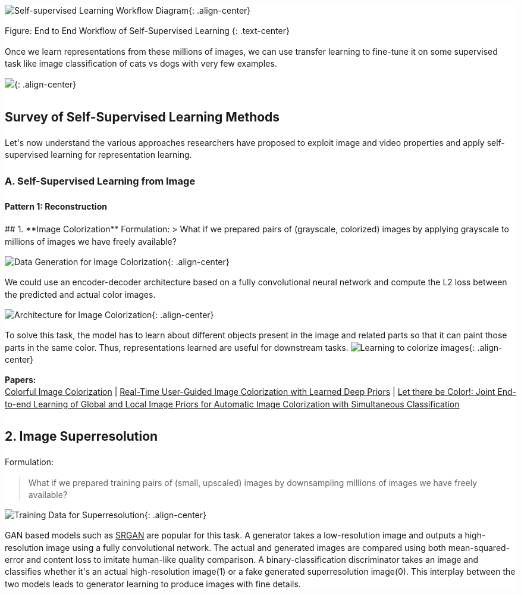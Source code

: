 ![Self-supervised Learning Workflow Diagram](/images/self-supervised-workflow.png){: .align-center}

Figure: End to End Workflow of Self-Supervised Learning
{: .text-center}

Once we learn representations from these millions of images, we can use transfer learning to fine-tune it on some supervised task like image classification of cats vs dogs with very few examples.

![](/images/self-supervised-finetuning.png){: .align-center}

<h2>Survey of Self-Supervised Learning Methods</h2>
Let's now understand the various approaches researchers have proposed to exploit image and video properties and apply self-supervised learning for representation learning.

<h3>A. Self-Supervised Learning from Image</h3>
<h4>Pattern 1: Reconstruction</h4>
## 1. **Image Colorization**
Formulation:   
> What if we prepared pairs of (grayscale, colorized) images by applying grayscale to millions of images we have freely available?

![Data Generation for Image Colorization](/images/ss-colorization-data-gen.png){: .align-center}

We could use an encoder-decoder architecture based on a fully convolutional neural network and compute the L2 loss between the predicted and actual color images.

![Architecture for Image Colorization](/images/ss-image-colorization.png){: .align-center}

To solve this task, the model has to learn about different objects present in the image and related parts so that it can paint those parts in the same color. Thus, representations learned are useful for downstream tasks.
![Learning to colorize images](/images/ss-colorization-learning.png){: .align-center}

**Papers:**  
[Colorful Image Colorization](https://arxiv.org/abs/1603.08511) | [Real-Time User-Guided Image Colorization with Learned Deep Priors](https://arxiv.org/abs/1705.02999) | [Let there be Color!: Joint End-to-end Learning of Global and Local Image Priors for Automatic Image Colorization with Simultaneous Classification](http://iizuka.cs.tsukuba.ac.jp/projects/colorization/en/)

## 2. **Image Superresolution**

Formulation:

> What if we prepared training pairs of (small, upscaled) images by downsampling millions of images we have freely available?

![Training Data for Superresolution](/images/ss-superresolution-training-gen.png){: .align-center}

GAN based models such as [SRGAN](https://arxiv.org/abs/1609.04802) are popular for this task. A generator takes a low-resolution image and outputs a high-resolution image using a fully convolutional network. The actual and generated images are compared using both mean-squared-error and content loss to imitate human-like quality comparison. A binary-classification discriminator takes an image and classifies whether it's an actual high-resolution image(1) or a fake generated superresolution image(0). This interplay between the two models leads to generator learning to produce images with fine details.
